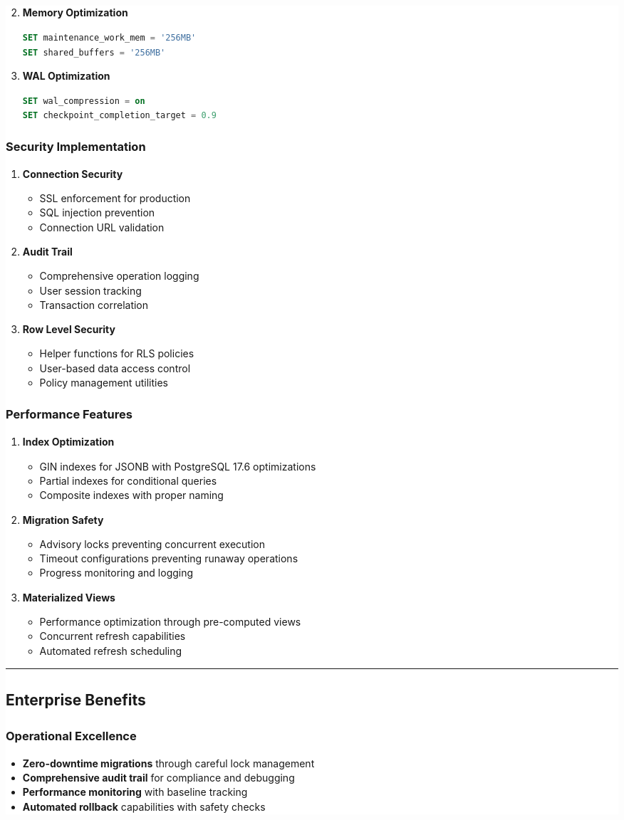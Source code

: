 2. **Memory Optimization**
   ```sql
   SET maintenance_work_mem = '256MB'
   SET shared_buffers = '256MB'
   ```

3. **WAL Optimization**
   ```sql
   SET wal_compression = on
   SET checkpoint_completion_target = 0.9
   ```

### Security Implementation

1. **Connection Security**
   - SSL enforcement for production
   - SQL injection prevention
   - Connection URL validation

2. **Audit Trail**
   - Comprehensive operation logging
   - User session tracking
   - Transaction correlation

3. **Row Level Security**
   - Helper functions for RLS policies
   - User-based data access control
   - Policy management utilities

### Performance Features

1. **Index Optimization**
   - GIN indexes for JSONB with PostgreSQL 17.6 optimizations
   - Partial indexes for conditional queries
   - Composite indexes with proper naming

2. **Migration Safety**
   - Advisory locks preventing concurrent execution
   - Timeout configurations preventing runaway operations
   - Progress monitoring and logging

3. **Materialized Views**
   - Performance optimization through pre-computed views
   - Concurrent refresh capabilities
   - Automated refresh scheduling

---

## Enterprise Benefits

### Operational Excellence
- **Zero-downtime migrations** through careful lock management
- **Comprehensive audit trail** for compliance and debugging
- **Performance monitoring** with baseline tracking
- **Automated rollback** capabilities with safety checks
